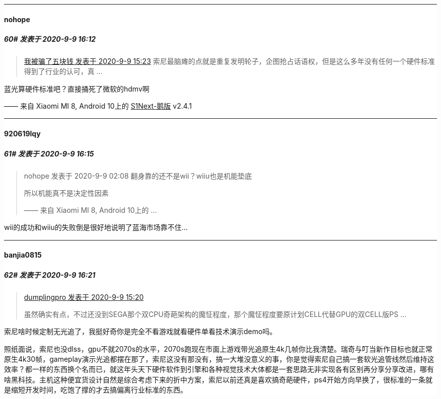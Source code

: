 

*****

####  nohope  
##### 60#       发表于 2020-9-9 16:12



<blockquote><a href="httphttps://bbs.saraba1st.com/2b/forum.php?mod=redirect&amp;goto=findpost&amp;pid=48686851&amp;ptid=1958886" target="_blank">我被骗了五块钱 发表于 2020-9-9 15:23</a>
索尼最脑瘫的点就是重复发明轮子，企图抢占话语权，但是这么多年没有任何一个硬件标准得到了行业的认可，真 ...</blockquote>
蓝光算硬件标准吧？直接捅死了微软的hdmv啊

—— 来自 Xiaomi MI 8, Android 10上的 [S1Next-鹅版](https://github.com/ykrank/S1-Next/releases) v2.4.1







*****

####  920619lqy  
##### 61#       发表于 2020-9-9 16:15



<blockquote>nohope 发表于 2020-9-9 02:08
翻身靠的还不是wii？wiiu也是机能垫底

所以机能真不是决定性因素

—— 来自 Xiaomi MI 8, Android 10上的 ...</blockquote>
wii的成功和wiiu的失败倒是很好地说明了蓝海市场靠不住…







*****

####  banjia0815  
##### 62#       发表于 2020-9-9 16:21



<blockquote><a href="httphttps://bbs.saraba1st.com/2b/forum.php?mod=redirect&amp;goto=findpost&amp;pid=48686821&amp;ptid=1958886" target="_blank">dumplingpro 发表于 2020-9-9 15:20</a>

虽然确实有点，不过还没到SEGA那个双CPU奇葩架构的魔怔程度，那个魔怔程度要原计划CELL代替GPU的双CELL版PS ...</blockquote>
索尼啥时候定制无光追了，我挺好奇你是完全不看游戏就看硬件单看技术演示demo吗。

照纸面说，索尼也没dlss，gpu不就2070s的水平，2070s跑现在市面上游戏带光追原生4k几帧你比我清楚。瑞奇与叮当新作目标也就正常原生4k30帧，gameplay演示光追都摆在那了，索尼这没有那没有，搞一大堆没意义的事，你是觉得索尼自己搞一套软光追管线然后维持这效率？都一样的东西换个名而已，就这年头天下硬件软件到引擎和各种视觉技术大体都是一套思路无非实现各有区别再分享分享改进，哪有啥黑科技。主机这种便宜货设计自然是综合考虑下来的折中方案，索尼以前还真是喜欢搞奇葩硬件，ps4开始方向早换了，很标准的一条就是缩短开发时间，吃饱了撑的才去搞偏离行业标准的东西。






